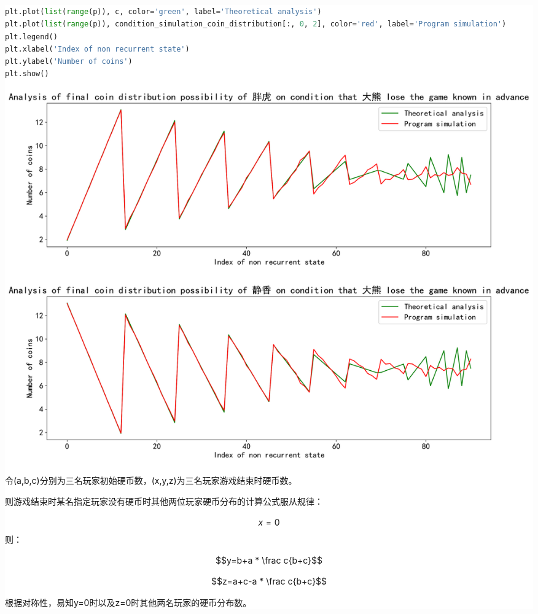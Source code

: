 ```python
plt.plot(list(range(p)), c, color='green', label='Theoretical analysis')
plt.plot(list(range(p)), condition_simulation_coin_distribution[:, 0, 2], color='red', label='Program simulation')
plt.legend()
plt.xlabel('Index of non recurrent state')
plt.ylabel('Number of coins')
plt.show() 
```


![svg](output_75_0.svg)



![svg](output_75_1.svg)


令(a,b,c)分别为三名玩家初始硬币数，(x,y,z)为三名玩家游戏结束时硬币数。

则游戏结束时某名指定玩家没有硬币时其他两位玩家硬币分布的计算公式服从规律：

$$x=0$$ 则：

$$y=b+a * \frac c{b+c}$$


$$z=a+c-a * \frac c{b+c}$$

根据对称性，易知y=0时以及z=0时其他两名玩家的硬币分布数。


```python

```


```python

```

